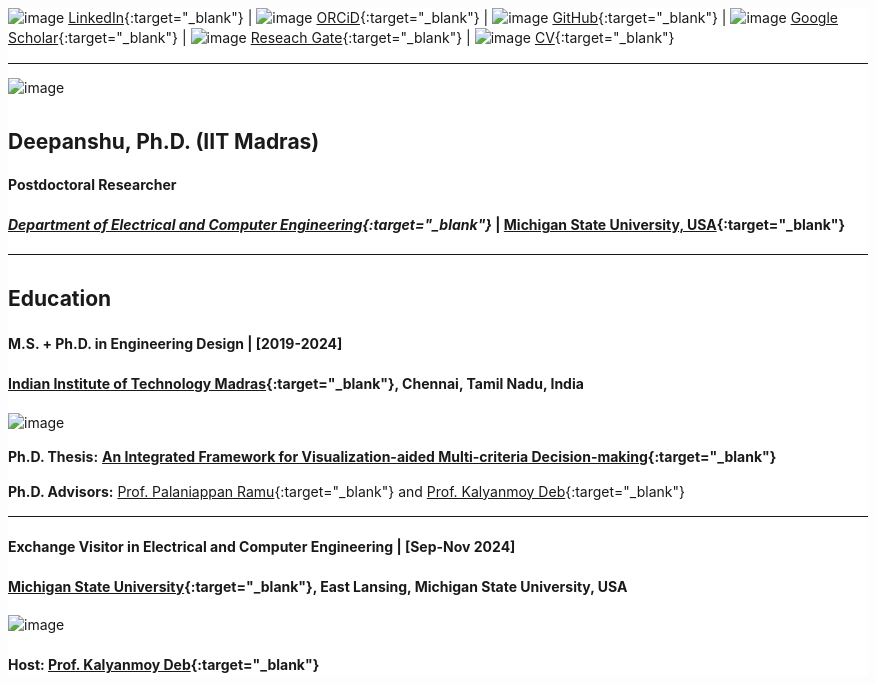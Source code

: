 <img src="https://github.com/deepanshuIITM/Homepage/assets/137225940/6a0113b8-6857-4571-b00f-fb4f2edc00c6" alt="image" width="17" height="15"> [LinkedIn](https://www.linkedin.com/in/deepanshu-yadav-557812b7/){:target="_blank"} |
<img src="https://orcid.org/sites/default/files/images/orcid_16x16.png" alt="image" width="15" height="15"> [ORCiD](https://orcid.org/0000-0003-1841-8942){:target="_blank"} |
<img src="https://github.com/deepanshuIITM/Homepage/assets/137225940/a86cf97c-0744-49c2-8ae6-647adf621dda" alt="image" width="15" height="15"> [GitHub](https://github.com/deepanshuIITM?tab=repositories){:target="_blank"} |
<img src="https://github.com/deepanshuIITM/Homepage/assets/137225940/4d7457d0-7b5e-45c0-8d79-2d68fadfcf6a" alt="image" width="17" height="15"> [Google Scholar](https://scholar.google.com/citations?user=CGESxnMAAAAJ&hl=en&authuser=1){:target="_blank"} |
<img src="https://github.com/deepanshuIITM/Homepage/assets/137225940/e1ff0157-29a8-4e52-9a60-7386870f26b4" alt="image" width="17" height="15"> [Reseach Gate](https://www.researchgate.net/profile/Deepanshu-Yadav-5){:target="_blank"} |
<img src="https://github.com/deepanshuIITM/Homepage/assets/137225940/bc07bd1d-a716-4b9b-888b-b975f489892f" alt="image" width="15" height="15"> [CV](https://drive.google.com/file/d/1BgcbT5DUVohFqqK8pxK1BpXjjh7qkXbO/view?usp=sharing){:target="_blank"} 

__________________________________________________________________________________________________________
       
<img src="https://github.com/deepanshuIITM/webpage/assets/137225940/d61d83be-5f4b-4f36-9be0-035b042c86af" alt="image" width="200" height="220">


## Deepanshu, Ph.D. (IIT Madras) 

**Postdoctoral Researcher** 
#### *[Department of Electrical and Computer Engineering](https://engineering.msu.edu/about/departments/ece){:target="_blank"}* | **[Michigan State University, USA](https://msu.edu/){:target="_blank"}**

__________________________________________________________________________________________________________

## Education 

#### M.S. + Ph.D. in Engineering Design | [2019-2024]

#### [Indian Institute of Technology Madras](https://www.iitm.ac.in/){:target="_blank"}, Chennai, Tamil Nadu, India 

<img src="https://github.com/deepanshuIITM/Homepage/assets/137225940/14fda2f8-c607-4f04-8d5b-8b99291bf97c" alt="image" width="90" height="90">

**Ph.D. Thesis:** **[An Integrated Framework for Visualization-aided Multi-criteria Decision-making](https://drive.google.com/file/d/1k1hn8twzN_LGEI21fZ7KmyyQyqNcEvKG/view?usp=sharing){:target="_blank"}**

**Ph.D. Advisors:** [Prof. Palaniappan Ramu](https://ed.iitm.ac.in/~palramu/){:target="_blank"} and [Prof. Kalyanmoy Deb](https://www.egr.msu.edu/~kdeb/){:target="_blank"}

_________________________________________________________________________________________________________

#### Exchange Visitor in Electrical and Computer Engineering | [Sep-Nov 2024]

#### [Michigan State University](https://msu.edu/){:target="_blank"}, East Lansing, Michigan State University, USA 

<img src="https://github.com/deepanshuIITM/Homepage/assets/137225940/174e1146-140d-4fc9-9489-236130cfdf0b" alt="image" width="120" height="120">

#### Host: [Prof. Kalyanmoy Deb](https://www.egr.msu.edu/~kdeb/){:target="_blank"}
